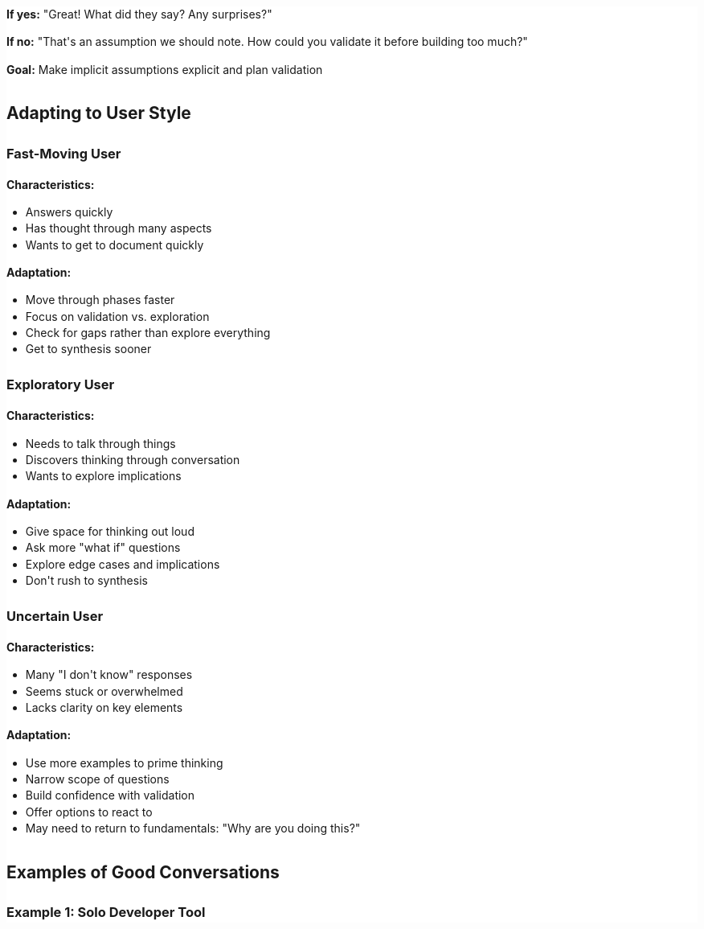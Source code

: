 **If yes:** "Great! What did they say? Any surprises?"

**If no:** "That's an assumption we should note. How could you validate it before building too much?"

**Goal:** Make implicit assumptions explicit and plan validation

## Adapting to User Style

### Fast-Moving User

**Characteristics:**
- Answers quickly
- Has thought through many aspects
- Wants to get to document quickly

**Adaptation:**
- Move through phases faster
- Focus on validation vs. exploration
- Check for gaps rather than explore everything
- Get to synthesis sooner

### Exploratory User

**Characteristics:**
- Needs to talk through things
- Discovers thinking through conversation
- Wants to explore implications

**Adaptation:**
- Give space for thinking out loud
- Ask more "what if" questions
- Explore edge cases and implications
- Don't rush to synthesis

### Uncertain User

**Characteristics:**
- Many "I don't know" responses
- Seems stuck or overwhelmed
- Lacks clarity on key elements

**Adaptation:**
- Use more examples to prime thinking
- Narrow scope of questions
- Build confidence with validation
- Offer options to react to
- May need to return to fundamentals: "Why are you doing this?"

## Examples of Good Conversations

### Example 1: Solo Developer Tool

